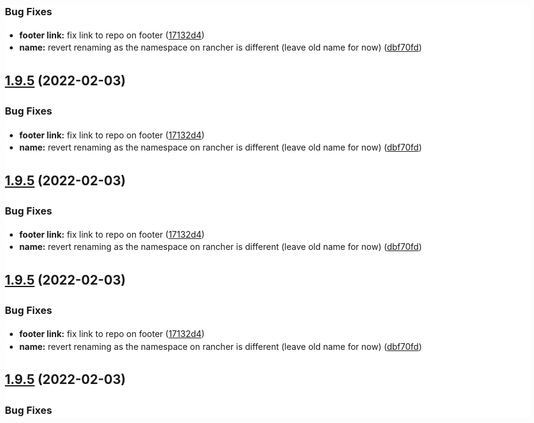 ### Bug Fixes

* **footer link:** fix link to repo on
  footer ([17132d4](https://github.com/SocialGouv/mon-psy-sante/commit/17132d41035b2263c7e39beadf7137750b72343b))
* **name:** revert renaming as the namespace on rancher is different (leave old name for
  now) ([dbf70fd](https://github.com/SocialGouv/mon-psy-sante/commit/dbf70fdf439240aa3c84fc651ffc04171a42a551))

## [1.9.5](https://github.com/SocialGouv/mon-psy-sante/compare/v1.9.4...v1.9.5) (2022-02-03)

### Bug Fixes

* **footer link:** fix link to repo on
  footer ([17132d4](https://github.com/SocialGouv/mon-psy-sante/commit/17132d41035b2263c7e39beadf7137750b72343b))
* **name:** revert renaming as the namespace on rancher is different (leave old name for
  now) ([dbf70fd](https://github.com/SocialGouv/mon-psy-sante/commit/dbf70fdf439240aa3c84fc651ffc04171a42a551))

## [1.9.5](https://github.com/SocialGouv/mon-psy-sante/compare/v1.9.4...v1.9.5) (2022-02-03)

### Bug Fixes

* **footer link:** fix link to repo on
  footer ([17132d4](https://github.com/SocialGouv/mon-psy-sante/commit/17132d41035b2263c7e39beadf7137750b72343b))
* **name:** revert renaming as the namespace on rancher is different (leave old name for
  now) ([dbf70fd](https://github.com/SocialGouv/mon-psy-sante/commit/dbf70fdf439240aa3c84fc651ffc04171a42a551))

## [1.9.5](https://github.com/SocialGouv/mon-psy-sante/compare/v1.9.4...v1.9.5) (2022-02-03)

### Bug Fixes

* **footer link:** fix link to repo on
  footer ([17132d4](https://github.com/SocialGouv/mon-psy-sante/commit/17132d41035b2263c7e39beadf7137750b72343b))
* **name:** revert renaming as the namespace on rancher is different (leave old name for
  now) ([dbf70fd](https://github.com/SocialGouv/mon-psy-sante/commit/dbf70fdf439240aa3c84fc651ffc04171a42a551))

## [1.9.5](https://github.com/SocialGouv/mon-psy-sante/compare/v1.9.4...v1.9.5) (2022-02-03)

### Bug Fixes
